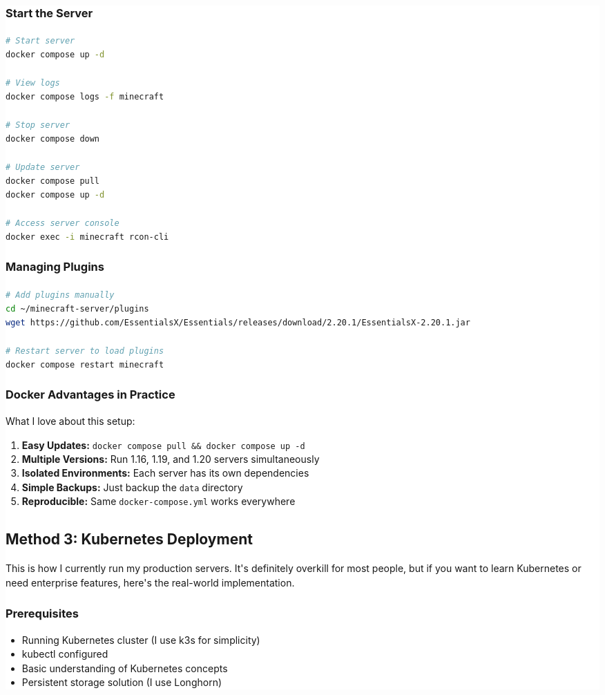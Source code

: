 ### Start the Server

```bash
# Start server
docker compose up -d

# View logs
docker compose logs -f minecraft

# Stop server
docker compose down

# Update server
docker compose pull
docker compose up -d

# Access server console
docker exec -i minecraft rcon-cli
```

### Managing Plugins

```bash
# Add plugins manually
cd ~/minecraft-server/plugins
wget https://github.com/EssentialsX/Essentials/releases/download/2.20.1/EssentialsX-2.20.1.jar

# Restart server to load plugins
docker compose restart minecraft
```

### Docker Advantages in Practice

What I love about this setup:

1. **Easy Updates:** `docker compose pull && docker compose up -d`
2. **Multiple Versions:** Run 1.16, 1.19, and 1.20 servers simultaneously
3. **Isolated Environments:** Each server has its own dependencies
4. **Simple Backups:** Just backup the `data` directory
5. **Reproducible:** Same `docker-compose.yml` works everywhere

## Method 3: Kubernetes Deployment

This is how I currently run my production servers. It's definitely overkill for most people, but if you want to learn Kubernetes or need enterprise features, here's the real-world implementation.

### Prerequisites

- Running Kubernetes cluster (I use k3s for simplicity)
- kubectl configured
- Basic understanding of Kubernetes concepts
- Persistent storage solution (I use Longhorn)
